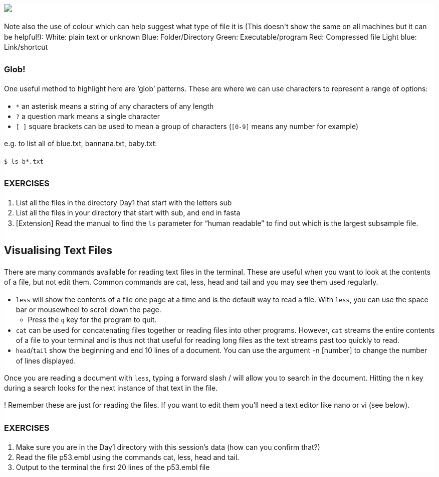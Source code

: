 ![](images/Permissions.png)

Note also the use of colour which can help suggest what type of file it is (This doesn't show the same on all machines but it can be helpful!):
White: plain text or unknown
Blue: Folder/Directory
Green: Executable/program
Red: Compressed file
Light blue: Link/shortcut

### Glob! 
One useful method to highlight here are ‘glob’ patterns. These are where we can use characters to represent a range of options:
* ```*```	an asterisk means a string of any characters of any length
* ```?```	a question mark means a single character
* ```[ ]```	square brackets can be used to mean a group of characters (```[0-9]``` means any number for example)

e.g. to list all of blue.txt, bannana.txt, baby.txt:
```
$ ls b*.txt
```

### EXERCISES
1. List all the files in the directory Day1 that start with the letters sub 
2. List all the files in your directory that start with sub, and end in fasta
3. [Extension] Read the manual to find the ```ls``` parameter for “human readable” to find out which is the largest subsample file.

## Visualising Text Files

There are many commands available for reading text files in the terminal. These are useful when you want to look at the contents of a file, but not edit them. Common commands are cat, less, head and tail and you may see them used regularly.

* ```less``` will show the contents of a file one page at a time and is the default way to read a file. With ```less```, you can use the space bar or mousewheel to scroll down the page.
    * Press the ```q``` key for the program to quit.
* ```cat``` can be used for concatenating files together or reading files into other programs. However, ```cat``` streams the entire contents of a file to your terminal and is thus not that useful for reading long files as the text streams past too quickly to read.
* ```head```/```tail``` show the beginning and end 10 lines of a document.  You can use the argument -n [number] to change the number of lines displayed.

Once you are reading a document with ```less```, typing a forward slash / will allow you to search in the document. Hitting the n key during a search looks for the next instance of that text in the file.

! Remember these are just for reading the files. If you want to edit them you’ll need a text editor like nano or vi (see below). 

### EXERCISES
1. Make sure you are in the Day1 directory with this session’s data (how can you confirm that?)
2. Read the file p53.embl using the commands cat, less, head and tail.
3. Output to the terminal the first 20 lines of the p53.embl file

